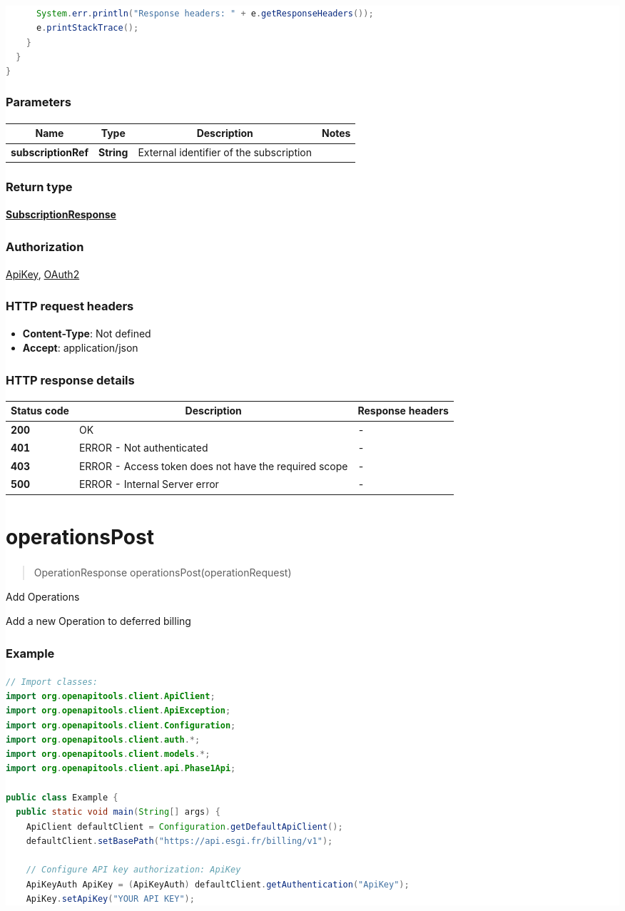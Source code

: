 ```java
      System.err.println("Response headers: " + e.getResponseHeaders());
      e.printStackTrace();
    }
  }
}
```

### Parameters

| Name | Type | Description  | Notes |
|------------- | ------------- | ------------- | -------------|
| **subscriptionRef** | **String**| External identifier of the subscription | |

### Return type

[**SubscriptionResponse**](SubscriptionResponse.md)

### Authorization

[ApiKey](../README.md#ApiKey), [OAuth2](../README.md#OAuth2)

### HTTP request headers

 - **Content-Type**: Not defined
 - **Accept**: application/json

### HTTP response details
| Status code | Description | Response headers |
|-------------|-------------|------------------|
| **200** | OK |  -  |
| **401** | ERROR - Not authenticated |  -  |
| **403** | ERROR - Access token does not have the required scope |  -  |
| **500** | ERROR - Internal Server error |  -  |

<a name="operationsPost"></a>
# **operationsPost**
> OperationResponse operationsPost(operationRequest)

Add Operations

Add a new Operation to deferred billing

### Example
```java
// Import classes:
import org.openapitools.client.ApiClient;
import org.openapitools.client.ApiException;
import org.openapitools.client.Configuration;
import org.openapitools.client.auth.*;
import org.openapitools.client.models.*;
import org.openapitools.client.api.Phase1Api;

public class Example {
  public static void main(String[] args) {
    ApiClient defaultClient = Configuration.getDefaultApiClient();
    defaultClient.setBasePath("https://api.esgi.fr/billing/v1");
    
    // Configure API key authorization: ApiKey
    ApiKeyAuth ApiKey = (ApiKeyAuth) defaultClient.getAuthentication("ApiKey");
    ApiKey.setApiKey("YOUR API KEY");
```
